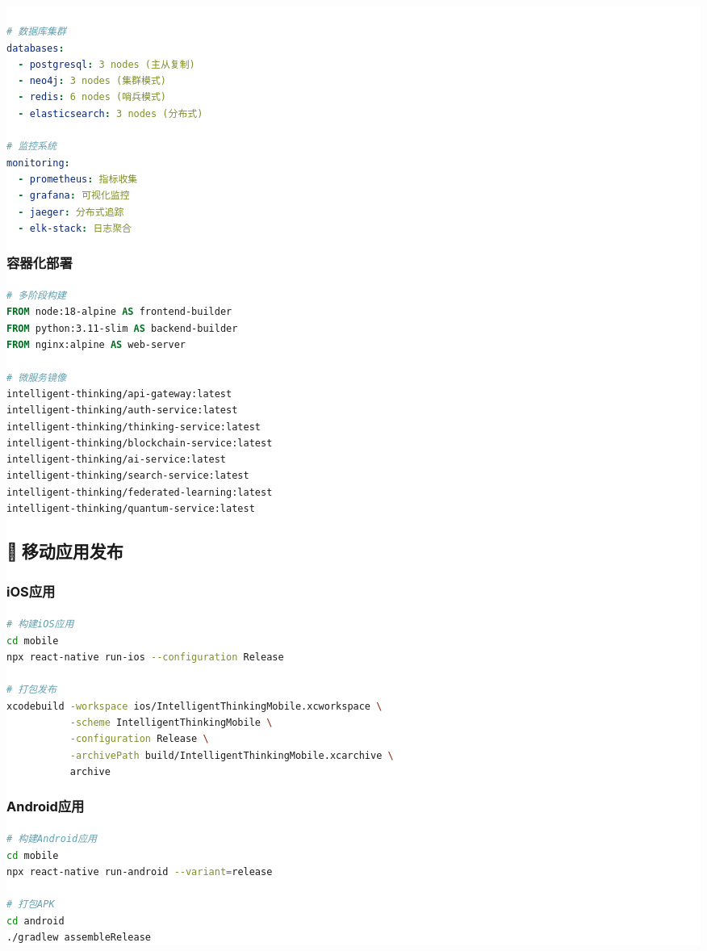 ```yaml

# 数据库集群
databases:
  - postgresql: 3 nodes (主从复制)
  - neo4j: 3 nodes (集群模式)
  - redis: 6 nodes (哨兵模式)
  - elasticsearch: 3 nodes (分布式)

# 监控系统
monitoring:
  - prometheus: 指标收集
  - grafana: 可视化监控
  - jaeger: 分布式追踪
  - elk-stack: 日志聚合
```

### 容器化部署
```dockerfile
# 多阶段构建
FROM node:18-alpine AS frontend-builder
FROM python:3.11-slim AS backend-builder
FROM nginx:alpine AS web-server

# 微服务镜像
intelligent-thinking/api-gateway:latest
intelligent-thinking/auth-service:latest
intelligent-thinking/thinking-service:latest
intelligent-thinking/blockchain-service:latest
intelligent-thinking/ai-service:latest
intelligent-thinking/search-service:latest
intelligent-thinking/federated-learning:latest
intelligent-thinking/quantum-service:latest
```

## 📱 移动应用发布

### iOS应用
```bash
# 构建iOS应用
cd mobile
npx react-native run-ios --configuration Release

# 打包发布
xcodebuild -workspace ios/IntelligentThinkingMobile.xcworkspace \
           -scheme IntelligentThinkingMobile \
           -configuration Release \
           -archivePath build/IntelligentThinkingMobile.xcarchive \
           archive
```

### Android应用
```bash
# 构建Android应用
cd mobile
npx react-native run-android --variant=release

# 打包APK
cd android
./gradlew assembleRelease
```
